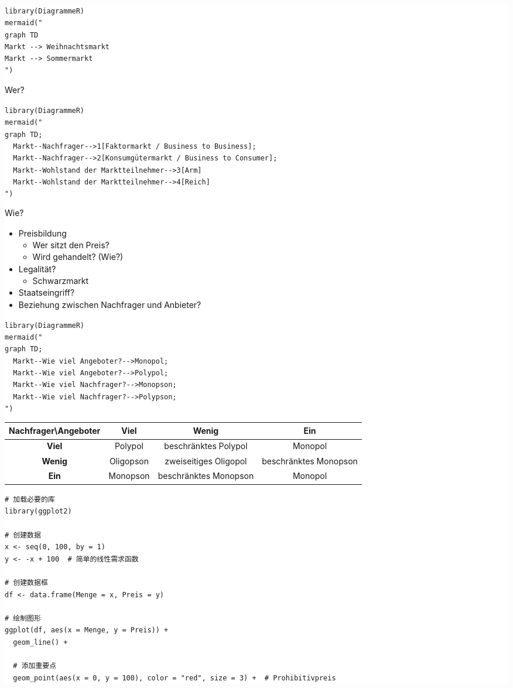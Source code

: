 ```{r, echo=FALSE}
library(DiagrammeR)
mermaid("
graph TD
Markt --> Weihnachtsmarkt
Markt --> Sommermarkt
")
```

Wer?

```{r, echo=FALSE}
library(DiagrammeR)
mermaid("
graph TD;
  Markt--Nachfrager-->1[Faktormarkt / Business to Business];
  Markt--Nachfrager-->2[Konsumgütermarkt / Business to Consumer];
  Markt--Wohlstand der Marktteilnehmer-->3[Arm]
  Markt--Wohlstand der Marktteilnehmer-->4[Reich]
")
```

Wie?

-   Preisbildung
    -   Wer sitzt den Preis?
    -   Wird gehandelt? (Wie?)
-   Legalität?
    -   Schwarzmarkt
-   Staatseingriff?
-   Beziehung zwischen Nachfrager und Anbieter?

```{r, echo=FALSE}
library(DiagrammeR)
mermaid("
graph TD;
  Markt--Wie viel Angeboter?-->Monopol;
  Markt--Wie viel Angeboter?-->Polypol;
  Markt--Wie viel Nachfrager?-->Monopson;
  Markt--Wie viel Nachfrager?-->Polypson;
")
```

| Nachfrager\\Angeboter |   Viel    |         Wenig         |          Ein          |
|:---------------------:|:---------:|:---------------------:|:---------------------:|
|       **Viel**        |  Polypol  | beschränktes Polypol  |        Monopol        |
|       **Wenig**       | Oligopson | zweiseitiges Oligopol | beschränktes Monopson |
|        **Ein**        | Monopson  | beschränktes Monopson |        Monopol        |

```{r}
# 加载必要的库
library(ggplot2)

# 创建数据
x <- seq(0, 100, by = 1)
y <- -x + 100  # 简单的线性需求函数

# 创建数据框
df <- data.frame(Menge = x, Preis = y)

# 绘制图形
ggplot(df, aes(x = Menge, y = Preis)) +
  geom_line() +
  
  # 添加重要点
  geom_point(aes(x = 0, y = 100), color = "red", size = 3) +  # Prohibitivpreis
```